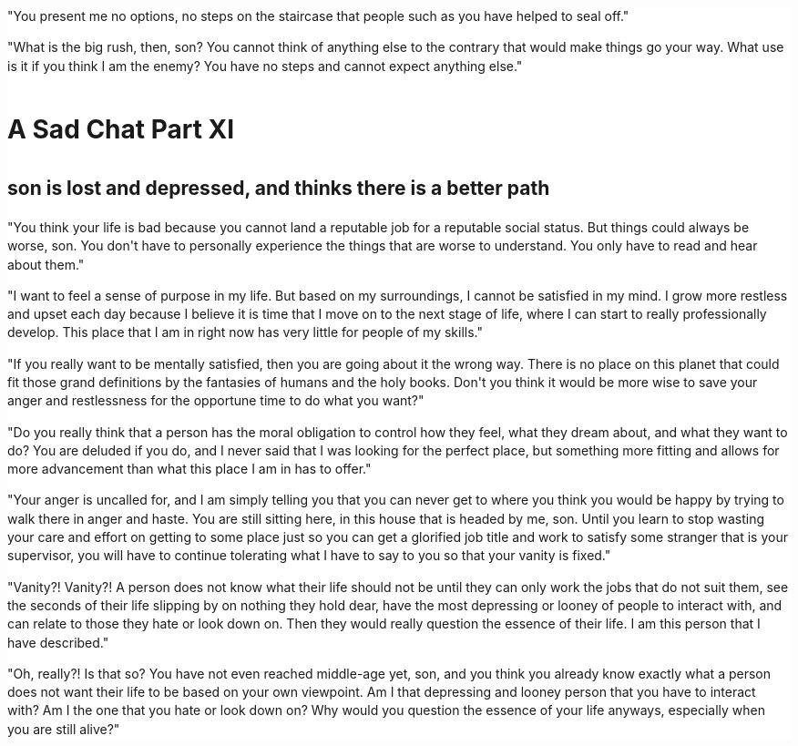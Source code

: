 "You present me no options, no steps on the staircase that people such as you
have helped to seal off."

"What is the big rush, then, son? You cannot think of anything else to the 
contrary that would make things go your way. What use is it if you think I
am the enemy? You have no steps and cannot expect anything else."

# A Sad Chat Part XI
## son is lost and depressed, and thinks there is a better path

"You think your life is bad because you cannot land a reputable job for a reputable
social status. But things could always be worse, son. You don't have to personally 
experience the things that are worse to understand. You only have to read and hear 
about them."

"I want to feel a sense of purpose in my life. But based on my surroundings, I
cannot be satisfied in my mind. I grow more restless and upset each day 
because I believe it is time that I move on to the next stage of life, where 
I can start to really professionally develop. This place that I am in right 
now has very little for people of my skills."

"If you really want to be mentally satisfied, then you are going about it the
wrong way. There is no place on this planet that could fit those grand definitions 
by the fantasies of humans and the holy books. Don't you think it
would be more wise to save your anger and restlessness for the opportune time
to do what you want?"

"Do you really think that a person has the moral obligation to control how
they feel, what they dream about, and what they want to do? You are deluded if
you do, and I never said that I was looking for the perfect place, but something 
more fitting and allows for more advancement than what this place I am in has 
to offer."

"Your anger is uncalled for, and I am simply telling you that you can never get
to where you think you would be happy by trying to walk there in anger and haste.
You are still sitting here, in this house that is headed by me, son. Until you 
learn to stop wasting your care and effort on getting to some place just so you 
can get a glorified job title and work to satisfy some stranger that is your 
supervisor, you will have to continue tolerating what I have to say to you so 
that your vanity is fixed."

"Vanity?! Vanity?! A person does not know what their life should not be until
they can only work the jobs that do not suit them, see the seconds of their
life slipping by on nothing they hold dear, have the most depressing or looney
of people to interact with, and can relate to those they hate or look down on.
Then they would really question the essence of their life. I am this person 
that I have described."

"Oh, really?! Is that so? You have not even reached middle-age yet, son, and 
you think you already know exactly what a person does not want their life to be
based on your own viewpoint. Am I that depressing and looney person that you 
have to interact with? Am I the one that you hate or look down on? Why would you 
question the essence of your life anyways, especially when you are still
alive?"
